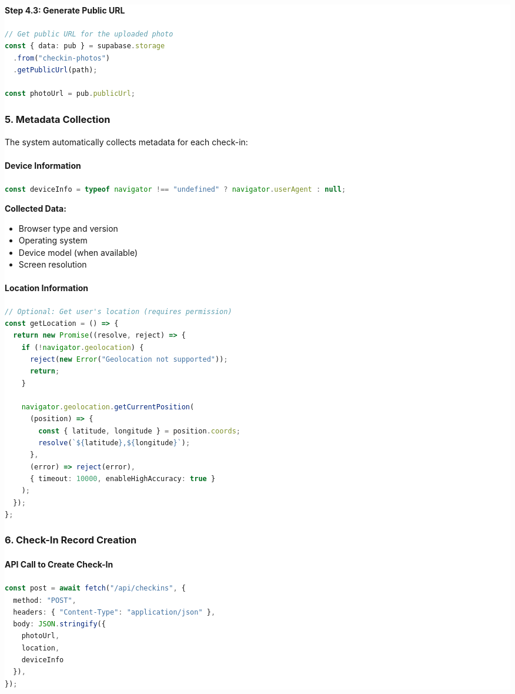 #### Step 4.3: Generate Public URL

```typescript
// Get public URL for the uploaded photo
const { data: pub } = supabase.storage
  .from("checkin-photos")
  .getPublicUrl(path);
  
const photoUrl = pub.publicUrl;
```

### 5. Metadata Collection

The system automatically collects metadata for each check-in:

#### Device Information
```typescript
const deviceInfo = typeof navigator !== "undefined" ? navigator.userAgent : null;
```

**Collected Data:**
- Browser type and version
- Operating system
- Device model (when available)
- Screen resolution

#### Location Information
```typescript
// Optional: Get user's location (requires permission)
const getLocation = () => {
  return new Promise((resolve, reject) => {
    if (!navigator.geolocation) {
      reject(new Error("Geolocation not supported"));
      return;
    }
    
    navigator.geolocation.getCurrentPosition(
      (position) => {
        const { latitude, longitude } = position.coords;
        resolve(`${latitude},${longitude}`);
      },
      (error) => reject(error),
      { timeout: 10000, enableHighAccuracy: true }
    );
  });
};
```

### 6. Check-In Record Creation

#### API Call to Create Check-In

```typescript
const post = await fetch("/api/checkins", {
  method: "POST",
  headers: { "Content-Type": "application/json" },
  body: JSON.stringify({ 
    photoUrl, 
    location, 
    deviceInfo 
  }),
});
```
